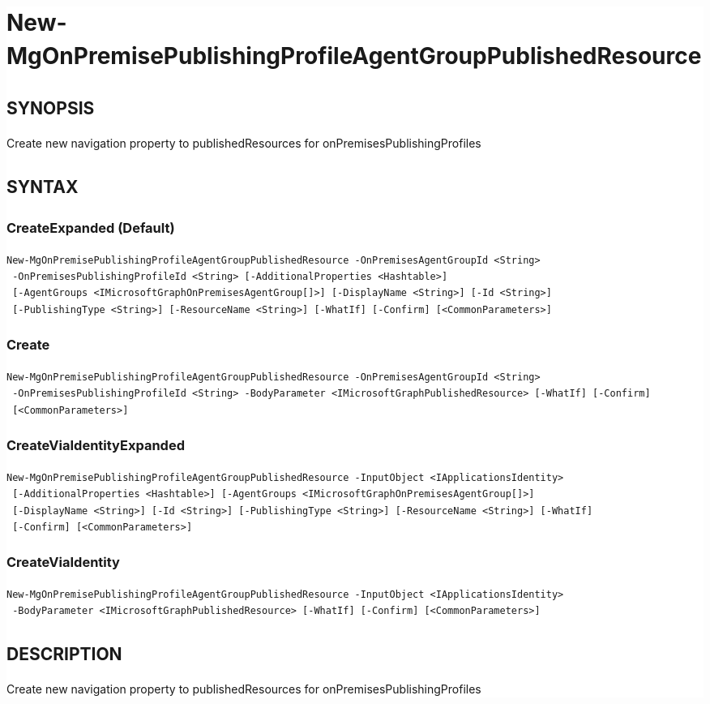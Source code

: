 ﻿---
external help file: Microsoft.Graph.Applications-help.xml
Module Name: Microsoft.Graph.Applications
online version: https://docs.microsoft.com/en-us/powershell/module/microsoft.graph.applications/new-mgonpremisepublishingprofileagentgrouppublishedresource
schema: 2.0.0
---

# New-MgOnPremisePublishingProfileAgentGroupPublishedResource

## SYNOPSIS
Create new navigation property to publishedResources for onPremisesPublishingProfiles

## SYNTAX

### CreateExpanded (Default)
```
New-MgOnPremisePublishingProfileAgentGroupPublishedResource -OnPremisesAgentGroupId <String>
 -OnPremisesPublishingProfileId <String> [-AdditionalProperties <Hashtable>]
 [-AgentGroups <IMicrosoftGraphOnPremisesAgentGroup[]>] [-DisplayName <String>] [-Id <String>]
 [-PublishingType <String>] [-ResourceName <String>] [-WhatIf] [-Confirm] [<CommonParameters>]
```

### Create
```
New-MgOnPremisePublishingProfileAgentGroupPublishedResource -OnPremisesAgentGroupId <String>
 -OnPremisesPublishingProfileId <String> -BodyParameter <IMicrosoftGraphPublishedResource> [-WhatIf] [-Confirm]
 [<CommonParameters>]
```

### CreateViaIdentityExpanded
```
New-MgOnPremisePublishingProfileAgentGroupPublishedResource -InputObject <IApplicationsIdentity>
 [-AdditionalProperties <Hashtable>] [-AgentGroups <IMicrosoftGraphOnPremisesAgentGroup[]>]
 [-DisplayName <String>] [-Id <String>] [-PublishingType <String>] [-ResourceName <String>] [-WhatIf]
 [-Confirm] [<CommonParameters>]
```

### CreateViaIdentity
```
New-MgOnPremisePublishingProfileAgentGroupPublishedResource -InputObject <IApplicationsIdentity>
 -BodyParameter <IMicrosoftGraphPublishedResource> [-WhatIf] [-Confirm] [<CommonParameters>]
```

## DESCRIPTION
Create new navigation property to publishedResources for onPremisesPublishingProfiles
